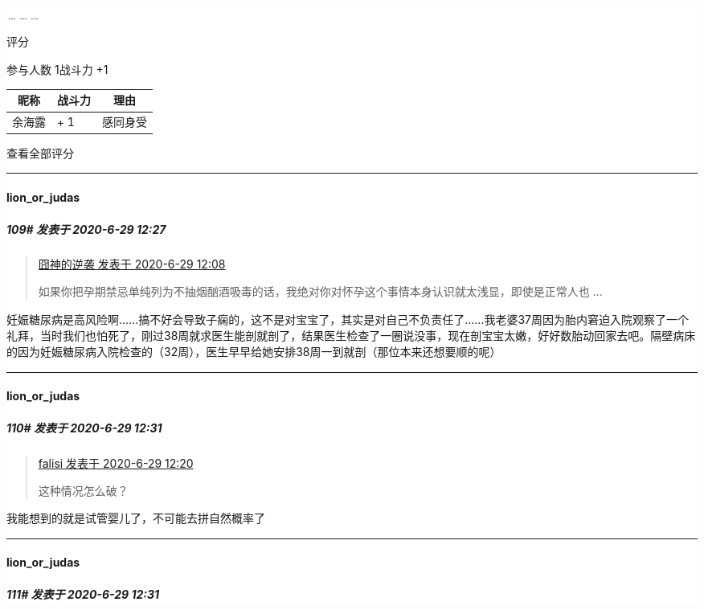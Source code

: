 


﹍﹍﹍

评分





 参与人数 1战斗力 +1

|昵称|战斗力|理由|
|----|---|---|
| 余海露| + 1|感同身受|



查看全部评分






-----

####  lion_or_judas  
##### 109#       发表于 2020-6-29 12:27



<blockquote><a href="httphttps://bbs.saraba1st.com/2b/forum.php?mod=redirect&amp;goto=findpost&amp;pid=47995781&amp;ptid=1944636" target="_blank">囧神的逆袭 发表于 2020-6-29 12:08</a>

如果你把孕期禁忌单纯列为不抽烟酗酒吸毒的话，我绝对你对怀孕这个事情本身认识就太浅显，即使是正常人也 ...</blockquote>
妊娠糖尿病是高风险啊……搞不好会导致子痫的，这不是对宝宝了，其实是对自己不负责任了……我老婆37周因为胎内窘迫入院观察了一个礼拜，当时我们也怕死了，刚过38周就求医生能剖就剖了，结果医生检查了一圈说没事，现在剖宝宝太嫩，好好数胎动回家去吧。隔壁病床的因为妊娠糖尿病入院检查的（32周），医生早早给她安排38周一到就剖（那位本来还想要顺的呢）







-----

####  lion_or_judas  
##### 110#       发表于 2020-6-29 12:31



<blockquote><a href="httphttps://bbs.saraba1st.com/2b/forum.php?mod=redirect&amp;goto=findpost&amp;pid=47995928&amp;ptid=1944636" target="_blank">falisi 发表于 2020-6-29 12:20</a>

这种情况怎么破？</blockquote>
我能想到的就是试管婴儿了，不可能去拼自然概率了







-----

####  lion_or_judas  
##### 111#       发表于 2020-6-29 12:31
